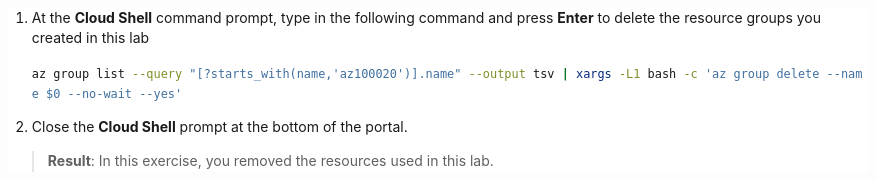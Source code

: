 1. At the **Cloud Shell** command prompt, type in the following command and press **Enter** to delete the resource groups you created in this lab

   ```sh
   az group list --query "[?starts_with(name,'az100020')].name" --output tsv | xargs -L1 bash -c 'az group delete --name $0 --no-wait --yes'
   ```

1. Close the **Cloud Shell** prompt at the bottom of the portal.

> **Result**: In this exercise, you removed the resources used in this lab.

